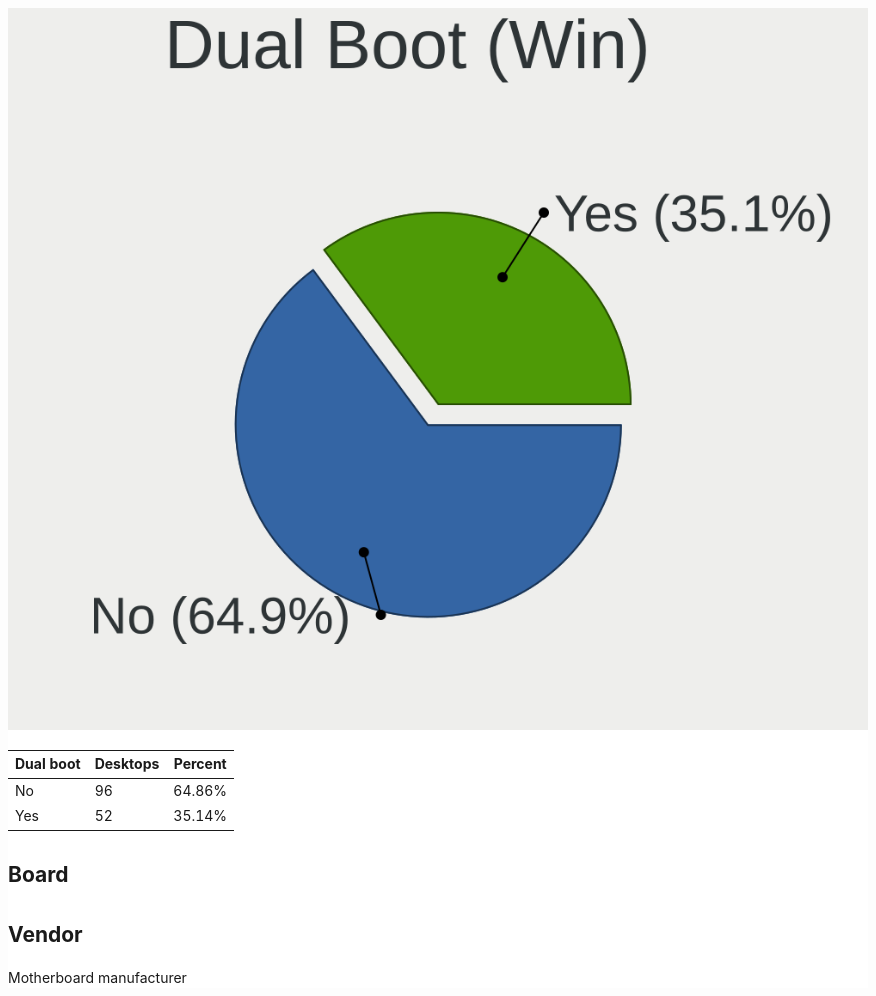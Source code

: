 ![Dual Boot (Win)](./images/pie_chart/os_dual_boot_win.svg)


| Dual boot | Desktops | Percent |
|-----------|----------|---------|
| No        | 96       | 64.86%  |
| Yes       | 52       | 35.14%  |

Board
-----

Vendor
------

Motherboard manufacturer
